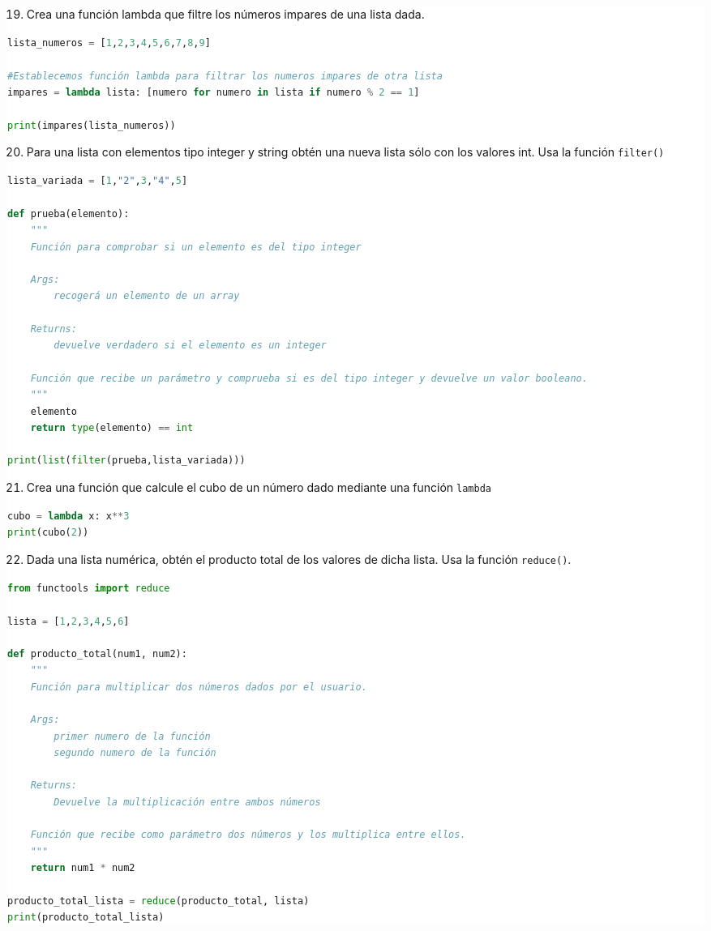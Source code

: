 19. Crea una función  lambda  que filtre los números impares de una lista dada.

```PYTHON
lista_numeros = [1,2,3,4,5,6,7,8,9]

#Establecemos función lambda para filtrar los numeros impares de otra lista
impares = lambda lista: [numero for numero in lista if numero % 2 == 1]

print(impares(lista_numeros))
```

20. Para una lista con elementos tipo integer y string obtén una nueva lista sólo con los valores int. Usa la función `filter()`

```PYTHON
lista_variada = [1,"2",3,"4",5]

def prueba(elemento):
    """
    Función para comprobar si un elemento es del tipo integer

    Args:
        recogerá un elemento de un array

    Returns:
        devuelve verdadero si el elemento es un integer

    Función que recibe un parámetro y comprueba si es del tipo integer y devuelve un valor booleano.
    """
    elemento
    return type(elemento) == int

print(list(filter(prueba,lista_variada)))
```

21. Crea una función que calcule el cubo de un número dado mediante una función `lambda`

```PYTHON
cubo = lambda x: x**3
print(cubo(2))
```

22. Dada una lista numérica, obtén el producto total de los valores de dicha lista. Usa la función `reduce()`.

```PYTHON
from functools import reduce

lista = [1,2,3,4,5,6]

def producto_total(num1, num2):
    """
    Función para multiplicar dos números dados por el usuario.

    Args:
        primer numero de la función
        segundo numero de la función

    Returns:
        Devuelve la multiplicación entre ambos números

    Función que recibe como parámetro dos números y los multiplica entre ellos.
    """
    return num1 * num2

producto_total_lista = reduce(producto_total, lista)
print(producto_total_lista)
```